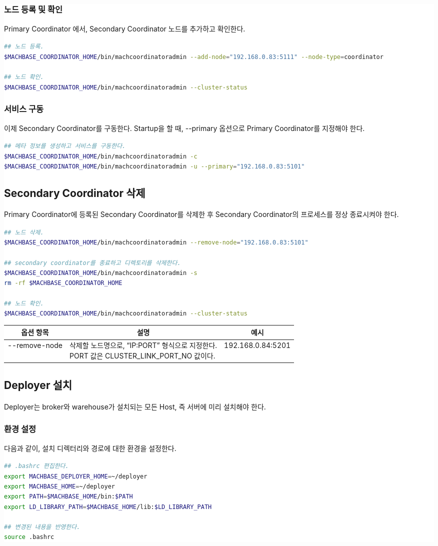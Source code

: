 ### 노드 등록 및 확인

Primary Coordinator 에서, Secondary Coordinator 노드를 추가하고 확인한다.

```bash
## 노드 등록.
$MACHBASE_COORDINATOR_HOME/bin/machcoordinatoradmin --add-node="192.168.0.83:5111" --node-type=coordinator                                      
  
## 노드 확인.
$MACHBASE_COORDINATOR_HOME/bin/machcoordinatoradmin --cluster-status
```

### 서비스 구동

이제 Secondary Coordinator를 구동한다. Startup을 할 때, --primary 옵션으로 Primary Coordinator를 지정해야 한다.

```bash
## 메타 정보를 생성하고 서비스를 구동한다.
$MACHBASE_COORDINATOR_HOME/bin/machcoordinatoradmin -c
$MACHBASE_COORDINATOR_HOME/bin/machcoordinatoradmin -u --primary="192.168.0.83:5101"
```


## Secondary Coordinator 삭제

Primary Coordinator에 등록된 Secondary Coordinator를 삭제한 후 Secondary Coordinator의 프로세스를 정상 종료시켜야 한다.

```bash
## 노드 삭제.
$MACHBASE_COORDINATOR_HOME/bin/machcoordinatoradmin --remove-node="192.168.0.83:5101"
  
## secondary coordinator를 종료하고 디렉토리를 삭제한다.
$MACHBASE_COORDINATOR_HOME/bin/machcoordinatoradmin -s
rm -rf $MACHBASE_COORDINATOR_HOME
  
## 노드 확인.
$MACHBASE_COORDINATOR_HOME/bin/machcoordinatoradmin --cluster-status
```

| 옵션 항목| 설명| 예시|
|--|--|--|
| --remove-node | 삭제할 노드명으로, “IP:PORT” 형식으로 지정한다.<br> PORT 값은 CLUSTER_LINK_PORT_NO 값이다.| 192.168.0.84:5201|


## Deployer 설치

Deployer는 broker와 warehouse가 설치되는 모든 Host, 즉 서버에 미리 설치해야 한다.

### 환경 설정

다음과 같이, 설치 디렉터리와 경로에 대한 환경을 설정한다.

```bash
## .bashrc 편집한다.                                     
export MACHBASE_DEPLOYER_HOME=~/deployer
export MACHBASE_HOME=~/deployer
export PATH=$MACHBASE_HOME/bin:$PATH
export LD_LIBRARY_PATH=$MACHBASE_HOME/lib:$LD_LIBRARY_PATH
  
## 변경된 내용을 반영한다.
source .bashrc
```
